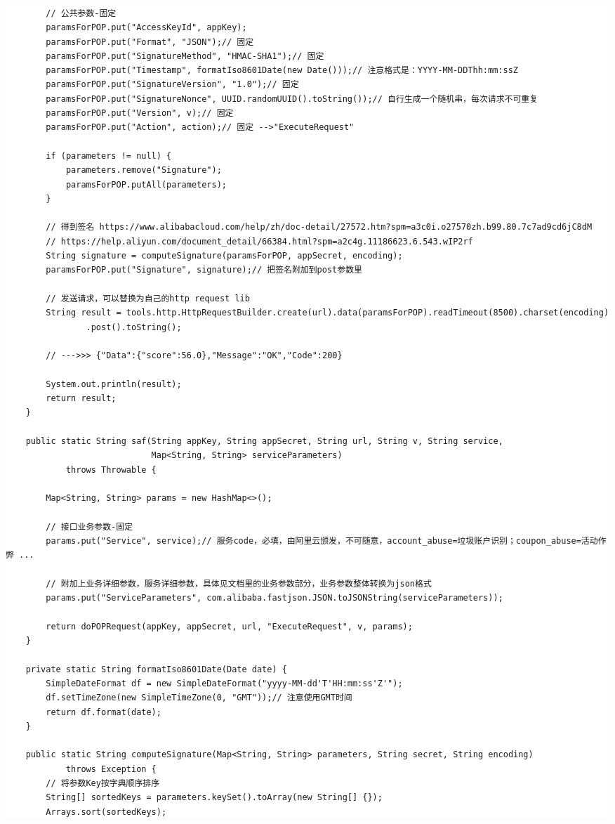             // 公共参数-固定
            paramsForPOP.put("AccessKeyId", appKey);
            paramsForPOP.put("Format", "JSON");// 固定
            paramsForPOP.put("SignatureMethod", "HMAC-SHA1");// 固定
            paramsForPOP.put("Timestamp", formatIso8601Date(new Date()));// 注意格式是：YYYY-MM-DDThh:mm:ssZ
            paramsForPOP.put("SignatureVersion", "1.0");// 固定
            paramsForPOP.put("SignatureNonce", UUID.randomUUID().toString());// 自行生成一个随机串，每次请求不可重复
            paramsForPOP.put("Version", v);// 固定
            paramsForPOP.put("Action", action);// 固定 -->"ExecuteRequest"
    
            if (parameters != null) {
                parameters.remove("Signature");
                paramsForPOP.putAll(parameters);
            }
    
            // 得到签名 https://www.alibabacloud.com/help/zh/doc-detail/27572.htm?spm=a3c0i.o27570zh.b99.80.7c7ad9cd6jC8dM
            // https://help.aliyun.com/document_detail/66384.html?spm=a2c4g.11186623.6.543.wIP2rf
            String signature = computeSignature(paramsForPOP, appSecret, encoding);
            paramsForPOP.put("Signature", signature);// 把签名附加到post参数里
    
            // 发送请求，可以替换为自己的http request lib
            String result = tools.http.HttpRequestBuilder.create(url).data(paramsForPOP).readTimeout(8500).charset(encoding)
                    .post().toString();
    
            // --->>> {"Data":{"score":56.0},"Message":"OK","Code":200}
    
            System.out.println(result);
            return result;
        }
    
        public static String saf(String appKey, String appSecret, String url, String v, String service,
                                 Map<String, String> serviceParameters)
                throws Throwable {
    
            Map<String, String> params = new HashMap<>();
    
            // 接口业务参数-固定
            params.put("Service", service);// 服务code，必填，由阿里云颁发，不可随意，account_abuse=垃圾账户识别；coupon_abuse=活动作弊 ...
    
            // 附加上业务详细参数，服务详细参数，具体见文档里的业务参数部分，业务参数整体转换为json格式
            params.put("ServiceParameters", com.alibaba.fastjson.JSON.toJSONString(serviceParameters));
    
            return doPOPRequest(appKey, appSecret, url, "ExecuteRequest", v, params);
        }
    
        private static String formatIso8601Date(Date date) {
            SimpleDateFormat df = new SimpleDateFormat("yyyy-MM-dd'T'HH:mm:ss'Z'");
            df.setTimeZone(new SimpleTimeZone(0, "GMT"));// 注意使用GMT时间
            return df.format(date);
        }
    
        public static String computeSignature(Map<String, String> parameters, String secret, String encoding)
                throws Exception {
            // 将参数Key按字典顺序排序
            String[] sortedKeys = parameters.keySet().toArray(new String[] {});
            Arrays.sort(sortedKeys);
    